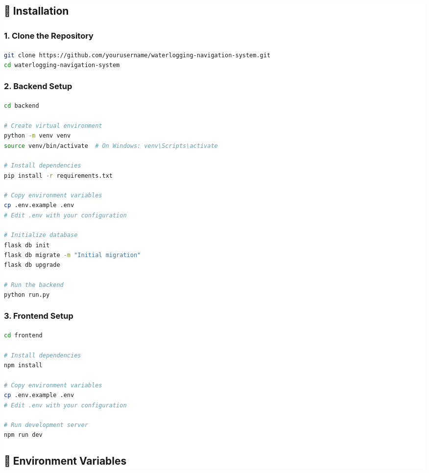## 🔧 Installation

### 1. Clone the Repository
```bash
git clone https://github.com/yourusername/waterlogging-navigation-system.git
cd waterlogging-navigation-system
```

### 2. Backend Setup

```bash
cd backend

# Create virtual environment
python -m venv venv
source venv/bin/activate  # On Windows: venv\Scripts\activate

# Install dependencies
pip install -r requirements.txt

# Copy environment variables
cp .env.example .env
# Edit .env with your configuration

# Initialize database
flask db init
flask db migrate -m "Initial migration"
flask db upgrade

# Run the backend
python run.py
```

### 3. Frontend Setup

```bash
cd frontend

# Install dependencies
npm install

# Copy environment variables
cp .env.example .env
# Edit .env with your configuration

# Run development server
npm run dev
```

## 🔑 Environment Variables
